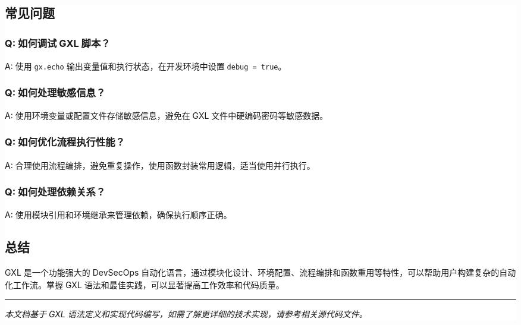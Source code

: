 ## 常见问题

### Q: 如何调试 GXL 脚本？
A: 使用 `gx.echo` 输出变量值和执行状态，在开发环境中设置 `debug = true`。

### Q: 如何处理敏感信息？
A: 使用环境变量或配置文件存储敏感信息，避免在 GXL 文件中硬编码密码等敏感数据。

### Q: 如何优化流程执行性能？
A: 合理使用流程编排，避免重复操作，使用函数封装常用逻辑，适当使用并行执行。

### Q: 如何处理依赖关系？
A: 使用模块引用和环境继承来管理依赖，确保执行顺序正确。

## 总结

GXL 是一个功能强大的 DevSecOps 自动化语言，通过模块化设计、环境配置、流程编排和函数重用等特性，可以帮助用户构建复杂的自动化工作流。掌握 GXL 语法和最佳实践，可以显著提高工作效率和代码质量。

---

*本文档基于 GXL 语法定义和实现代码编写，如需了解更详细的技术实现，请参考相关源代码文件。*